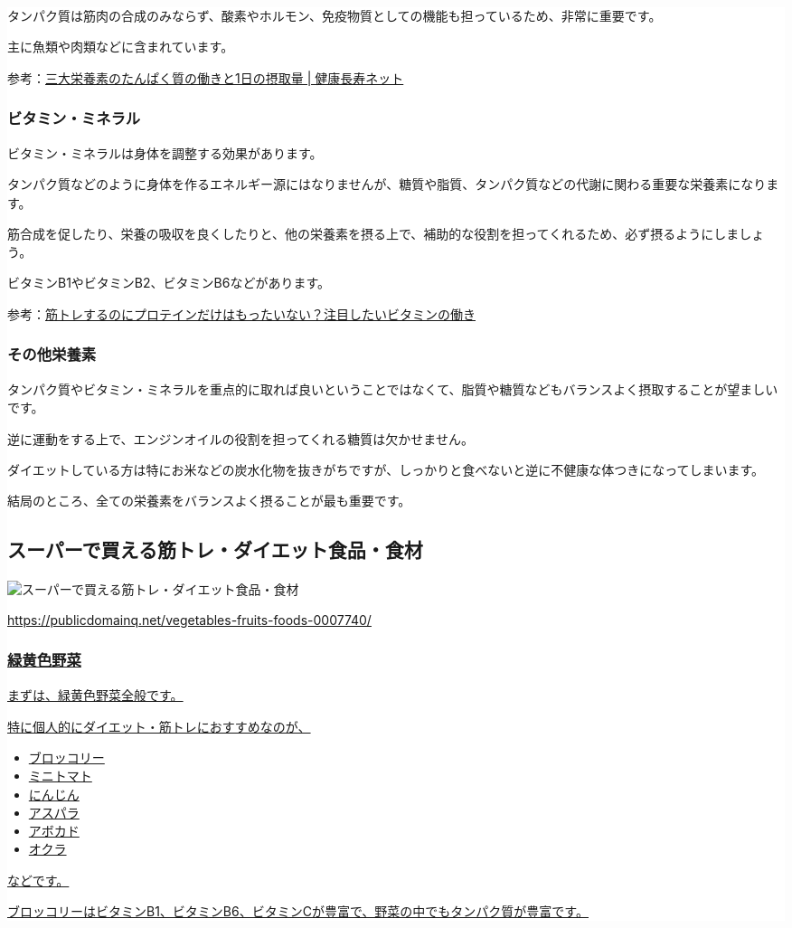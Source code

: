 タンパク質は筋肉の合成のみならず、酸素やホルモン、免疫物質としての機能も担っているため、非常に重要です。

主に魚類や肉類などに含まれています。

参考：[三大栄養素のたんぱく質の働きと1日の摂取量 | 健康長寿ネット](https://www.tyojyu.or.jp/net/kenkou-tyoju/eiyouso/tanpaku-amino.html#:~:text=%E3%81%9F%E3%82%93%E3%81%B1%E3%81%8F%E8%B3%AA%E3%81%AF20%E7%A8%AE%E9%A1%9E%E3%81%AE,%E5%BF%85%E9%A0%88%E3%82%A2%E3%83%9F%E3%83%8E%E9%85%B8%E3%81%A8%E3%81%84%E3%81%84%E3%81%BE%E3%81%99%E3%80%82)

### ビタミン・ミネラル

ビタミン・ミネラルは身体を調整する効果があります。

タンパク質などのように身体を作るエネルギー源にはなりませんが、糖質や脂質、タンパク質などの代謝に関わる重要な栄養素になります。

筋合成を促したり、栄養の吸収を良くしたりと、他の栄養素を摂る上で、補助的な役割を担ってくれるため、必ず摂るようにしましょう。

ビタミンB1やビタミンB2、ビタミンB6などがあります。

参考：[筋トレするのにプロテインだけはもったいない？注目したいビタミンの働き ](https://www.morinaga.co.jp/protein/columns/detail/?id=61&category=beauty)

### その他栄養素

タンパク質やビタミン・ミネラルを重点的に取れば良いということではなくて、脂質や糖質などもバランスよく摂取することが望ましいです。

逆に運動をする上で、エンジンオイルの役割を担ってくれる糖質は欠かせません。

ダイエットしている方は特にお米などの炭水化物を抜きがちですが、しっかりと食べないと逆に不健康な体つきになってしまいます。

結局のところ、全ての栄養素をバランスよく摂ることが最も重要です。

## スーパーで買える筋トレ・ダイエット食品・食材

<div class="row">
<img src="/image/publicdomainq-0007740jtdovh.jpg" alt="スーパーで買える筋トレ・ダイエット食品・食材">
<p class="caution"><a href="https://publicdomainq.net/vegetables-fruits-foods-0007740/">https://publicdomainq.net/vegetables-fruits-foods-0007740/</p>
</div>

### 緑黄色野菜

まずは、緑黄色野菜全般です。

特に個人的にダイエット・筋トレにおすすめなのが、

- ブロッコリー
- ミニトマト
- にんじん
- アスパラ
- アボカド
- オクラ

などです。

ブロッコリーはビタミンB1、ビタミンB6、ビタミンCが豊富で、野菜の中でもタンパク質が豊富です。
